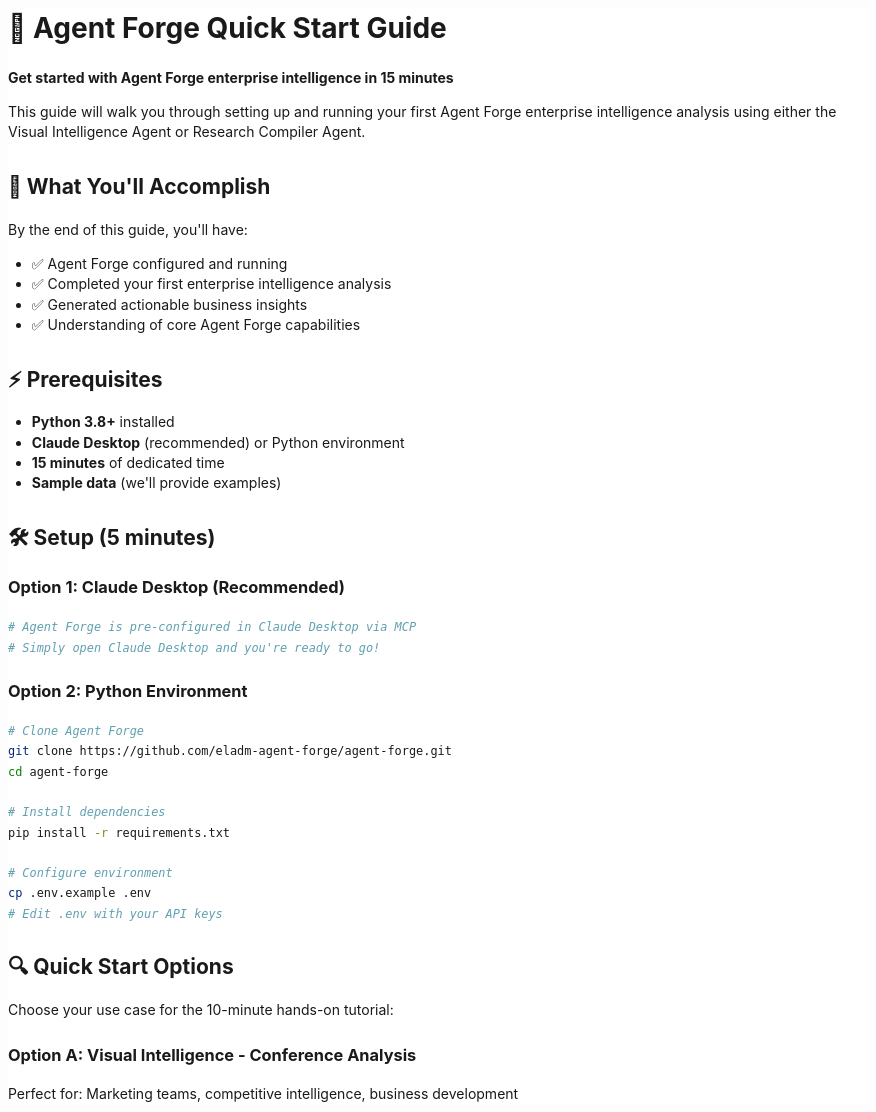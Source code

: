 # 🚀 Agent Forge Quick Start Guide

**Get started with Agent Forge enterprise intelligence in 15 minutes**

This guide will walk you through setting up and running your first Agent Forge enterprise intelligence analysis using either the Visual Intelligence Agent or Research Compiler Agent.

## 🎯 **What You'll Accomplish**

By the end of this guide, you'll have:
- ✅ Agent Forge configured and running
- ✅ Completed your first enterprise intelligence analysis
- ✅ Generated actionable business insights
- ✅ Understanding of core Agent Forge capabilities

## ⚡ **Prerequisites**

- **Python 3.8+** installed
- **Claude Desktop** (recommended) or Python environment
- **15 minutes** of dedicated time
- **Sample data** (we'll provide examples)

## 🛠️ **Setup (5 minutes)**

### **Option 1: Claude Desktop (Recommended)**

```bash
# Agent Forge is pre-configured in Claude Desktop via MCP
# Simply open Claude Desktop and you're ready to go!
```

### **Option 2: Python Environment**

```bash
# Clone Agent Forge
git clone https://github.com/eladm-agent-forge/agent-forge.git
cd agent-forge

# Install dependencies
pip install -r requirements.txt

# Configure environment
cp .env.example .env
# Edit .env with your API keys
```

## 🔍 **Quick Start Options**

Choose your use case for the 10-minute hands-on tutorial:

### **Option A: Visual Intelligence - Conference Analysis**
Perfect for: Marketing teams, competitive intelligence, business development
